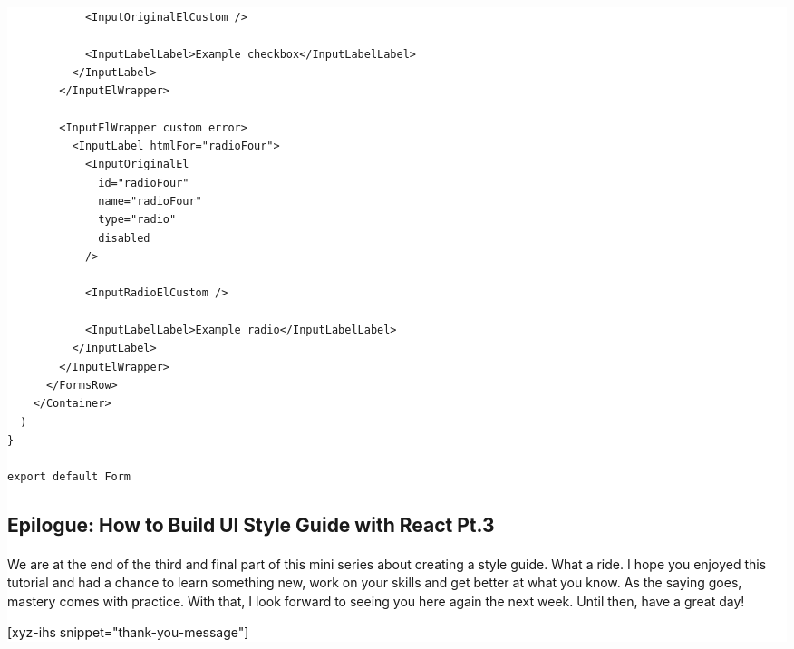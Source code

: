 ```
            <InputOriginalElCustom />

            <InputLabelLabel>Example checkbox</InputLabelLabel>
          </InputLabel>
        </InputElWrapper>

        <InputElWrapper custom error>
          <InputLabel htmlFor="radioFour">
            <InputOriginalEl
              id="radioFour"
              name="radioFour"
              type="radio"
              disabled
            />

            <InputRadioElCustom />

            <InputLabelLabel>Example radio</InputLabelLabel>
          </InputLabel>
        </InputElWrapper>
      </FormsRow>
    </Container>
  )
}

export default Form
```

## Epilogue: How to Build UI Style Guide with React Pt.3

We are at the end of the third and final part of this mini series about creating a style guide. What a ride. I hope you enjoyed this tutorial and had a chance to learn something new, work on your skills and get better at what you know. As the saying goes, mastery comes with practice. With that, I look forward to seeing you here again the next week. Until then, have a great day!

[xyz-ihs snippet="thank-you-message"]


[part 1]: https://blog.alexdevero.com/style-guide-react-pt1/
[part 2]: https://blog.alexdevero.com/style-guide-react-pt2/
[Font Awesome]: https://fontawesome.com/?from=io
[cdnjs]: https://cdnjs.com
